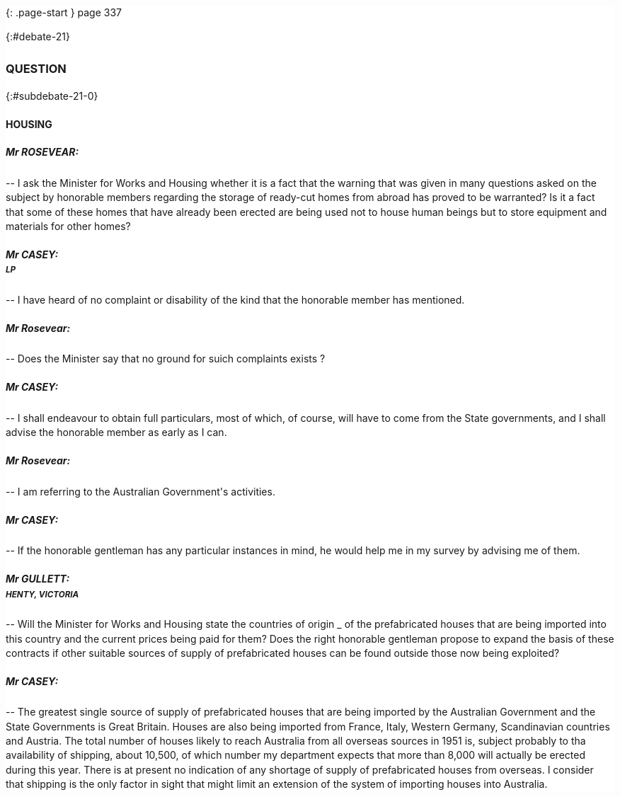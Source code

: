 {: .page-start }
page 337

{:#debate-21}
### QUESTION

{:#subdebate-21-0}
#### HOUSING

##### Mr ROSEVEAR:

-- I ask the Minister for Works and Housing whether it is a fact that the warning that was given in many questions asked on the subject by honorable members regarding the storage of ready-cut homes from abroad has proved to be warranted? Is it a fact that some of these homes that have already been erected are being used not to house human beings but to store equipment and materials for other homes? 

##### Mr CASEY:<br><small class="text-muted">LP</small>

-- I have heard of no complaint or disability of the kind that the honorable member has mentioned. 

##### Mr Rosevear:

-- Does the Minister say that no ground for suich complaints exists ? 

##### Mr CASEY:

-- I shall endeavour to obtain full particulars, most of which, of course, will have to come from the State governments, and I shall advise the honorable member as early as I can. 

##### Mr Rosevear:

-- I am referring to the Australian Government's activities. 

##### Mr CASEY:

-- If the honorable gentleman has any particular instances in mind, he would help me in my survey by advising me of them. 

##### Mr GULLETT:<br><small class="text-muted">HENTY, VICTORIA</small>

-- Will the Minister for Works and Housing state the countries of origin _ of the prefabricated houses that are being imported into this country and the current prices being paid for them? Does the right honorable gentleman propose to expand the basis of these contracts if other suitable sources of supply of prefabricated houses can be found outside those now being exploited? 

##### Mr CASEY:

-- The greatest single source of supply of prefabricated houses that are being imported by the Australian Government and the State Governments is Great Britain. Houses are also being imported from France, Italy, Western Germany, Scandinavian countries and Austria. The total number of houses likely to reach Australia from all overseas sources in 1951 is, subject probably to tha availability of shipping, about 10,500, of which number my department expects that more than 8,000 will actually be erected during this year. There is at present no indication of any shortage of supply of prefabricated houses from overseas. I consider that shipping is the only factor in sight that might limit an extension of the system of importing houses into Australia. 
